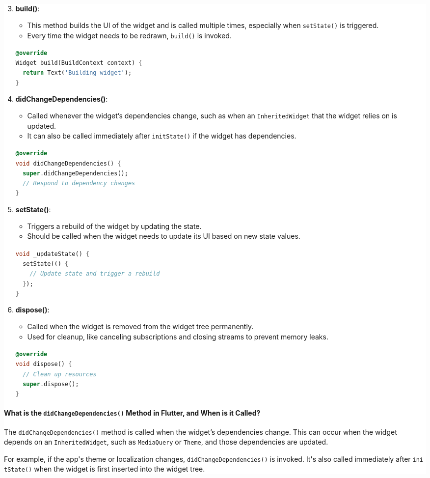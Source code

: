 3. **build()**:
   - This method builds the UI of the widget and is called multiple times, especially when `setState()` is triggered.
   - Every time the widget needs to be redrawn, `build()` is invoked.

   ```dart
   @override
   Widget build(BuildContext context) {
     return Text('Building widget');
   }
   ```

4. **didChangeDependencies()**:
   - Called whenever the widget’s dependencies change, such as when an `InheritedWidget` that the widget relies on is updated.
   - It can also be called immediately after `initState()` if the widget has dependencies.

   ```dart
   @override
   void didChangeDependencies() {
     super.didChangeDependencies();
     // Respond to dependency changes
   }
   ```

5. **setState()**:
   - Triggers a rebuild of the widget by updating the state.
   - Should be called when the widget needs to update its UI based on new state values.

   ```dart
   void _updateState() {
     setState(() {
       // Update state and trigger a rebuild
     });
   }
   ```

6. **dispose()**:
   - Called when the widget is removed from the widget tree permanently.
   - Used for cleanup, like canceling subscriptions and closing streams to prevent memory leaks.

   ```dart
   @override
   void dispose() {
     // Clean up resources
     super.dispose();
   }
   ```

#### **What is the `didChangeDependencies()` Method in Flutter, and When is it Called?**
The `didChangeDependencies()` method is called when the widget’s dependencies change. This can occur when the widget depends on an `InheritedWidget`, such as `MediaQuery` or `Theme`, and those dependencies are updated.

For example, if the app's theme or localization changes, `didChangeDependencies()` is invoked. It's also called immediately after `initState()` when the widget is first inserted into the widget tree.
